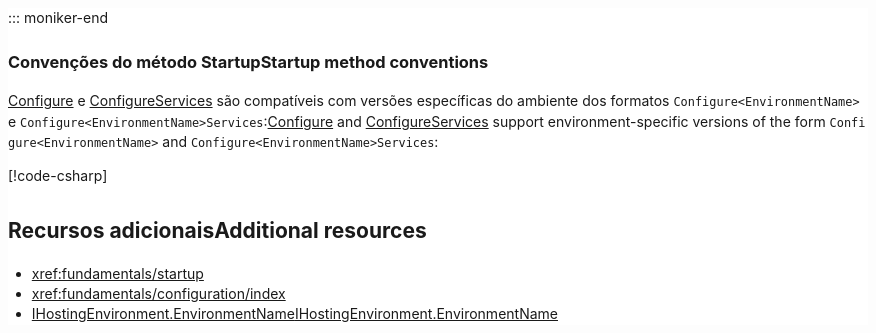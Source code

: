 ```csharp
```

::: moniker-end

### <a name="startup-method-conventions"></a><span data-ttu-id="ec3f5-222">Convenções do método Startup</span><span class="sxs-lookup"><span data-stu-id="ec3f5-222">Startup method conventions</span></span>

<span data-ttu-id="ec3f5-223">[Configure](/dotnet/api/microsoft.aspnetcore.hosting.startupbase.configure) e [ConfigureServices](/dotnet/api/microsoft.aspnetcore.hosting.startupbase.configureservices) são compatíveis com versões específicas do ambiente dos formatos `Configure<EnvironmentName>` e `Configure<EnvironmentName>Services`:</span><span class="sxs-lookup"><span data-stu-id="ec3f5-223">[Configure](/dotnet/api/microsoft.aspnetcore.hosting.startupbase.configure) and [ConfigureServices](/dotnet/api/microsoft.aspnetcore.hosting.startupbase.configureservices) support environment-specific versions of the form `Configure<EnvironmentName>` and `Configure<EnvironmentName>Services`:</span></span>

[!code-csharp[](environments/sample/EnvironmentsSample/Startup.cs?name=snippet_all&highlight=15,51)]

## <a name="additional-resources"></a><span data-ttu-id="ec3f5-224">Recursos adicionais</span><span class="sxs-lookup"><span data-stu-id="ec3f5-224">Additional resources</span></span>

* <xref:fundamentals/startup>
* <xref:fundamentals/configuration/index>
* [<span data-ttu-id="ec3f5-225">IHostingEnvironment.EnvironmentName</span><span class="sxs-lookup"><span data-stu-id="ec3f5-225">IHostingEnvironment.EnvironmentName</span></span>](/dotnet/api/microsoft.aspnetcore.hosting.ihostingenvironment.environmentname)
